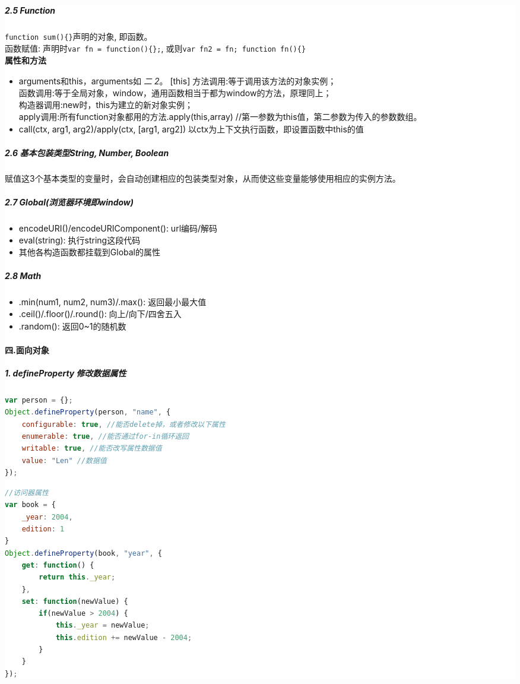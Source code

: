 ##### 2.5 Function
`function sum(){}`声明的对象, 即函数。  
函数赋值: 声明时`var fn = function(){};`, 或则`var fn2 = fn; function fn(){}`  
**属性和方法**  
+ arguments和this，arguments如 *二 2*。
    [this]
    方法调用:等于调用该方法的对象实例；  
    函数调用:等于全局对象，window，通用函数相当于都为window的方法，原理同上；  
    构造器调用:new时，this为建立的新对象实例；  
    apply调用:所有function对象都用的方法.apply(this,array) //第一参数为this值，第二参数为传入的参数数组。  
+ call(ctx, arg1, arg2)/apply(ctx, [arg1, arg2]) 以ctx为上下文执行函数，即设置函数中this的值  

##### 2.6 基本包装类型String, Number, Boolean
赋值这3个基本类型的变量时，会自动创建相应的包装类型对象，从而使这些变量能够使用相应的实例方法。  

##### 2.7 Global(浏览器环境即window)
+ encodeURI()/encodeURIComponent(): url编码/解码  
+ eval(string): 执行string这段代码  
+ 其他各构造函数都挂载到Global的属性  

##### 2.8 Math
+ .min(num1, num2, num3)/.max(): 返回最小最大值  
+ .ceil()/.floor()/.round(): 向上/向下/四舍五入  
+ .random(): 返回0~1的随机数  

#### 四.面向对象
##### 1. defineProperty 修改数据属性  
```js
var person = {};
Object.defineProperty(person, "name", {
    configurable: true, //能否delete掉，或者修改以下属性
    enumerable: true, //能否通过for-in循环返回
    writable: true, //能否改写属性数据值
    value: "Len" //数据值
});
```

```js
//访问器属性
var book = {
    _year: 2004,
    edition: 1
}
Object.defineProperty(book, "year", {
    get: function() {
        return this._year;
    },
    set: function(newValue) {
        if(newValue > 2004) {
            this._year = newValue;
            this.edition += newValue - 2004;
        }
    } 
});
```

